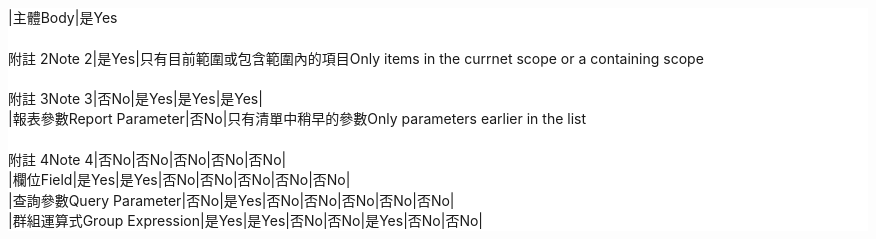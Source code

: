 |<span data-ttu-id="8b4ec-172">主體</span><span class="sxs-lookup"><span data-stu-id="8b4ec-172">Body</span></span>|<span data-ttu-id="8b4ec-173">是</span><span class="sxs-lookup"><span data-stu-id="8b4ec-173">Yes</span></span><br /><br /> <span data-ttu-id="8b4ec-174">附註 2</span><span class="sxs-lookup"><span data-stu-id="8b4ec-174">Note 2</span></span>|<span data-ttu-id="8b4ec-175">是</span><span class="sxs-lookup"><span data-stu-id="8b4ec-175">Yes</span></span>|<span data-ttu-id="8b4ec-176">只有目前範圍或包含範圍內的項目</span><span class="sxs-lookup"><span data-stu-id="8b4ec-176">Only items in the currnet scope or a containing scope</span></span><br /><br /> <span data-ttu-id="8b4ec-177">附註 3</span><span class="sxs-lookup"><span data-stu-id="8b4ec-177">Note 3</span></span>|<span data-ttu-id="8b4ec-178">否</span><span class="sxs-lookup"><span data-stu-id="8b4ec-178">No</span></span>|<span data-ttu-id="8b4ec-179">是</span><span class="sxs-lookup"><span data-stu-id="8b4ec-179">Yes</span></span>|<span data-ttu-id="8b4ec-180">是</span><span class="sxs-lookup"><span data-stu-id="8b4ec-180">Yes</span></span>|<span data-ttu-id="8b4ec-181">是</span><span class="sxs-lookup"><span data-stu-id="8b4ec-181">Yes</span></span>|  
|<span data-ttu-id="8b4ec-182">報表參數</span><span class="sxs-lookup"><span data-stu-id="8b4ec-182">Report Parameter</span></span>|<span data-ttu-id="8b4ec-183">否</span><span class="sxs-lookup"><span data-stu-id="8b4ec-183">No</span></span>|<span data-ttu-id="8b4ec-184">只有清單中稍早的參數</span><span class="sxs-lookup"><span data-stu-id="8b4ec-184">Only parameters earlier in the list</span></span><br /><br /> <span data-ttu-id="8b4ec-185">附註 4</span><span class="sxs-lookup"><span data-stu-id="8b4ec-185">Note 4</span></span>|<span data-ttu-id="8b4ec-186">否</span><span class="sxs-lookup"><span data-stu-id="8b4ec-186">No</span></span>|<span data-ttu-id="8b4ec-187">否</span><span class="sxs-lookup"><span data-stu-id="8b4ec-187">No</span></span>|<span data-ttu-id="8b4ec-188">否</span><span class="sxs-lookup"><span data-stu-id="8b4ec-188">No</span></span>|<span data-ttu-id="8b4ec-189">否</span><span class="sxs-lookup"><span data-stu-id="8b4ec-189">No</span></span>|<span data-ttu-id="8b4ec-190">否</span><span class="sxs-lookup"><span data-stu-id="8b4ec-190">No</span></span>|  
|<span data-ttu-id="8b4ec-191">欄位</span><span class="sxs-lookup"><span data-stu-id="8b4ec-191">Field</span></span>|<span data-ttu-id="8b4ec-192">是</span><span class="sxs-lookup"><span data-stu-id="8b4ec-192">Yes</span></span>|<span data-ttu-id="8b4ec-193">是</span><span class="sxs-lookup"><span data-stu-id="8b4ec-193">Yes</span></span>|<span data-ttu-id="8b4ec-194">否</span><span class="sxs-lookup"><span data-stu-id="8b4ec-194">No</span></span>|<span data-ttu-id="8b4ec-195">否</span><span class="sxs-lookup"><span data-stu-id="8b4ec-195">No</span></span>|<span data-ttu-id="8b4ec-196">否</span><span class="sxs-lookup"><span data-stu-id="8b4ec-196">No</span></span>|<span data-ttu-id="8b4ec-197">否</span><span class="sxs-lookup"><span data-stu-id="8b4ec-197">No</span></span>|<span data-ttu-id="8b4ec-198">否</span><span class="sxs-lookup"><span data-stu-id="8b4ec-198">No</span></span>|  
|<span data-ttu-id="8b4ec-199">查詢參數</span><span class="sxs-lookup"><span data-stu-id="8b4ec-199">Query Parameter</span></span>|<span data-ttu-id="8b4ec-200">否</span><span class="sxs-lookup"><span data-stu-id="8b4ec-200">No</span></span>|<span data-ttu-id="8b4ec-201">是</span><span class="sxs-lookup"><span data-stu-id="8b4ec-201">Yes</span></span>|<span data-ttu-id="8b4ec-202">否</span><span class="sxs-lookup"><span data-stu-id="8b4ec-202">No</span></span>|<span data-ttu-id="8b4ec-203">否</span><span class="sxs-lookup"><span data-stu-id="8b4ec-203">No</span></span>|<span data-ttu-id="8b4ec-204">否</span><span class="sxs-lookup"><span data-stu-id="8b4ec-204">No</span></span>|<span data-ttu-id="8b4ec-205">否</span><span class="sxs-lookup"><span data-stu-id="8b4ec-205">No</span></span>|<span data-ttu-id="8b4ec-206">否</span><span class="sxs-lookup"><span data-stu-id="8b4ec-206">No</span></span>|  
|<span data-ttu-id="8b4ec-207">群組運算式</span><span class="sxs-lookup"><span data-stu-id="8b4ec-207">Group Expression</span></span>|<span data-ttu-id="8b4ec-208">是</span><span class="sxs-lookup"><span data-stu-id="8b4ec-208">Yes</span></span>|<span data-ttu-id="8b4ec-209">是</span><span class="sxs-lookup"><span data-stu-id="8b4ec-209">Yes</span></span>|<span data-ttu-id="8b4ec-210">否</span><span class="sxs-lookup"><span data-stu-id="8b4ec-210">No</span></span>|<span data-ttu-id="8b4ec-211">否</span><span class="sxs-lookup"><span data-stu-id="8b4ec-211">No</span></span>|<span data-ttu-id="8b4ec-212">是</span><span class="sxs-lookup"><span data-stu-id="8b4ec-212">Yes</span></span>|<span data-ttu-id="8b4ec-213">否</span><span class="sxs-lookup"><span data-stu-id="8b4ec-213">No</span></span>|<span data-ttu-id="8b4ec-214">否</span><span class="sxs-lookup"><span data-stu-id="8b4ec-214">No</span></span>|  